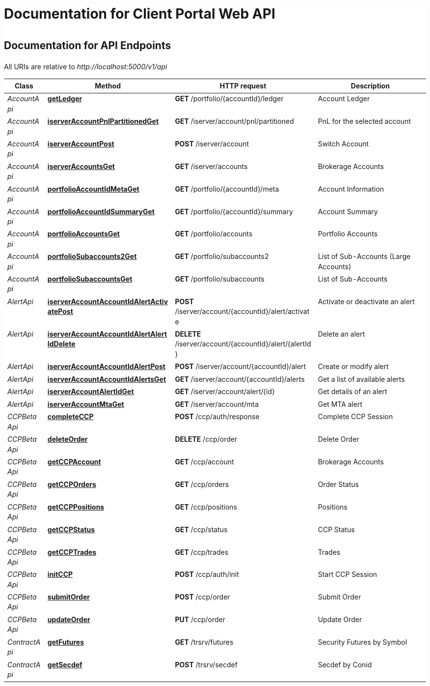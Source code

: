 # Documentation for Client Portal Web API

<a name="documentation-for-api-endpoints"></a>
## Documentation for API Endpoints

All URIs are relative to *http://localhost:5000/v1/api*

| Class | Method | HTTP request | Description |
|------------ | ------------- | ------------- | -------------|
| *AccountApi* | [**getLedger**](Apis/AccountApi.md#getledger) | **GET** /portfolio/{accountId}/ledger | Account Ledger |
*AccountApi* | [**iserverAccountPnlPartitionedGet**](Apis/AccountApi.md#iserveraccountpnlpartitionedget) | **GET** /iserver/account/pnl/partitioned | PnL for the selected account |
*AccountApi* | [**iserverAccountPost**](Apis/AccountApi.md#iserveraccountpost) | **POST** /iserver/account | Switch Account |
*AccountApi* | [**iserverAccountsGet**](Apis/AccountApi.md#iserveraccountsget) | **GET** /iserver/accounts | Brokerage Accounts |
*AccountApi* | [**portfolioAccountIdMetaGet**](Apis/AccountApi.md#portfolioaccountidmetaget) | **GET** /portfolio/{accountId}/meta | Account Information |
*AccountApi* | [**portfolioAccountIdSummaryGet**](Apis/AccountApi.md#portfolioaccountidsummaryget) | **GET** /portfolio/{accountId}/summary | Account Summary |
*AccountApi* | [**portfolioAccountsGet**](Apis/AccountApi.md#portfolioaccountsget) | **GET** /portfolio/accounts | Portfolio Accounts |
*AccountApi* | [**portfolioSubaccounts2Get**](Apis/AccountApi.md#portfoliosubaccounts2get) | **GET** /portfolio/subaccounts2 | List of Sub-Accounts (Large Accounts) |
*AccountApi* | [**portfolioSubaccountsGet**](Apis/AccountApi.md#portfoliosubaccountsget) | **GET** /portfolio/subaccounts | List of Sub-Accounts |
| *AlertApi* | [**iserverAccountAccountIdAlertActivatePost**](Apis/AlertApi.md#iserveraccountaccountidalertactivatepost) | **POST** /iserver/account/{accountId}/alert/activate | Activate or deactivate an alert |
*AlertApi* | [**iserverAccountAccountIdAlertAlertIdDelete**](Apis/AlertApi.md#iserveraccountaccountidalertalertiddelete) | **DELETE** /iserver/account/{accountId}/alert/{alertId} | Delete an alert |
*AlertApi* | [**iserverAccountAccountIdAlertPost**](Apis/AlertApi.md#iserveraccountaccountidalertpost) | **POST** /iserver/account/{accountId}/alert | Create or modify alert |
*AlertApi* | [**iserverAccountAccountIdAlertsGet**](Apis/AlertApi.md#iserveraccountaccountidalertsget) | **GET** /iserver/account/{accountId}/alerts | Get a list of available alerts |
*AlertApi* | [**iserverAccountAlertIdGet**](Apis/AlertApi.md#iserveraccountalertidget) | **GET** /iserver/account/alert/{id} | Get details of an alert |
*AlertApi* | [**iserverAccountMtaGet**](Apis/AlertApi.md#iserveraccountmtaget) | **GET** /iserver/account/mta | Get MTA alert |
| *CCPBetaApi* | [**completeCCP**](Apis/CCPBetaApi.md#completeccp) | **POST** /ccp/auth/response | Complete CCP Session |
*CCPBetaApi* | [**deleteOrder**](Apis/CCPBetaApi.md#deleteorder) | **DELETE** /ccp/order | Delete Order |
*CCPBetaApi* | [**getCCPAccount**](Apis/CCPBetaApi.md#getccpaccount) | **GET** /ccp/account | Brokerage Accounts |
*CCPBetaApi* | [**getCCPOrders**](Apis/CCPBetaApi.md#getccporders) | **GET** /ccp/orders | Order Status |
*CCPBetaApi* | [**getCCPPositions**](Apis/CCPBetaApi.md#getccppositions) | **GET** /ccp/positions | Positions |
*CCPBetaApi* | [**getCCPStatus**](Apis/CCPBetaApi.md#getccpstatus) | **GET** /ccp/status | CCP Status |
*CCPBetaApi* | [**getCCPTrades**](Apis/CCPBetaApi.md#getccptrades) | **GET** /ccp/trades | Trades |
*CCPBetaApi* | [**initCCP**](Apis/CCPBetaApi.md#initccp) | **POST** /ccp/auth/init | Start CCP Session |
*CCPBetaApi* | [**submitOrder**](Apis/CCPBetaApi.md#submitorder) | **POST** /ccp/order | Submit Order |
*CCPBetaApi* | [**updateOrder**](Apis/CCPBetaApi.md#updateorder) | **PUT** /ccp/order | Update Order |
| *ContractApi* | [**getFutures**](Apis/ContractApi.md#getfutures) | **GET** /trsrv/futures | Security Futures by Symbol |
*ContractApi* | [**getSecdef**](Apis/ContractApi.md#getsecdef) | **POST** /trsrv/secdef | Secdef by Conid |